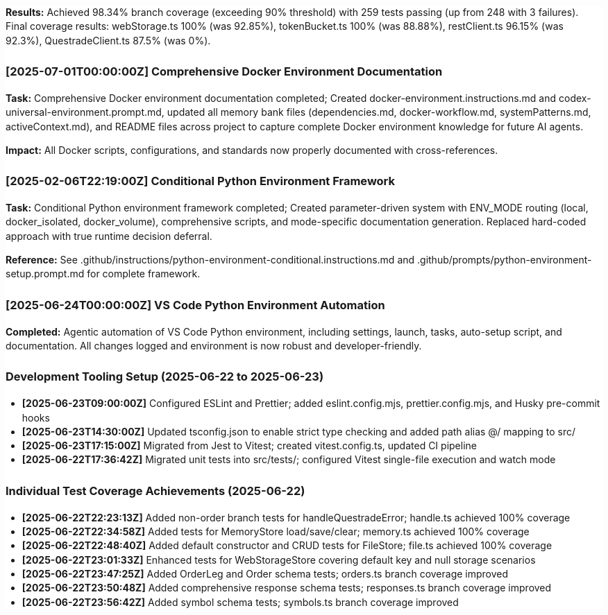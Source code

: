 **Results:** Achieved 98.34% branch coverage (exceeding 90% threshold) with 259 tests passing (up from 248 with 3 failures). Final coverage results: webStorage.ts 100% (was 92.85%), tokenBucket.ts 100% (was 88.88%), restClient.ts 96.15% (was 92.3%), QuestradeClient.ts 87.5% (was 0%).

### [2025-07-01T00:00:00Z] Comprehensive Docker Environment Documentation

**Task:** Comprehensive Docker environment documentation completed; Created docker-environment.instructions.md and codex-universal-environment.prompt.md, updated all memory bank files (dependencies.md, docker-workflow.md, systemPatterns.md, activeContext.md), and README files across project to capture complete Docker environment knowledge for future AI agents.

**Impact:** All Docker scripts, configurations, and standards now properly documented with cross-references.

### [2025-02-06T22:19:00Z] Conditional Python Environment Framework

**Task:** Conditional Python environment framework completed; Created parameter-driven system with ENV_MODE routing (local, docker_isolated, docker_volume), comprehensive scripts, and mode-specific documentation generation. Replaced hard-coded approach with true runtime decision deferral.

**Reference:** See .github/instructions/python-environment-conditional.instructions.md and .github/prompts/python-environment-setup.prompt.md for complete framework.

### [2025-06-24T00:00:00Z] VS Code Python Environment Automation

**Completed:** Agentic automation of VS Code Python environment, including settings, launch, tasks, auto-setup script, and documentation. All changes logged and environment is now robust and developer-friendly.

### Development Tooling Setup (2025-06-22 to 2025-06-23)

- **[2025-06-23T09:00:00Z]** Configured ESLint and Prettier; added eslint.config.mjs, prettier.config.mjs, and Husky pre-commit hooks
- **[2025-06-23T14:30:00Z]** Updated tsconfig.json to enable strict type checking and added path alias @/ mapping to src/
- **[2025-06-23T17:15:00Z]** Migrated from Jest to Vitest; created vitest.config.ts, updated CI pipeline
- **[2025-06-22T17:36:42Z]** Migrated unit tests into src/tests/; configured Vitest single-file execution and watch mode

### Individual Test Coverage Achievements (2025-06-22)

- **[2025-06-22T22:23:13Z]** Added non-order branch tests for handleQuestradeError; handle.ts achieved 100% coverage
- **[2025-06-22T22:34:58Z]** Added tests for MemoryStore load/save/clear; memory.ts achieved 100% coverage
- **[2025-06-22T22:48:40Z]** Added default constructor and CRUD tests for FileStore; file.ts achieved 100% coverage
- **[2025-06-22T23:01:33Z]** Enhanced tests for WebStorageStore covering default key and null storage scenarios
- **[2025-06-22T23:47:25Z]** Added OrderLeg and Order schema tests; orders.ts branch coverage improved
- **[2025-06-22T23:50:48Z]** Added comprehensive response schema tests; responses.ts branch coverage improved
- **[2025-06-22T23:56:42Z]** Added symbol schema tests; symbols.ts branch coverage improved
